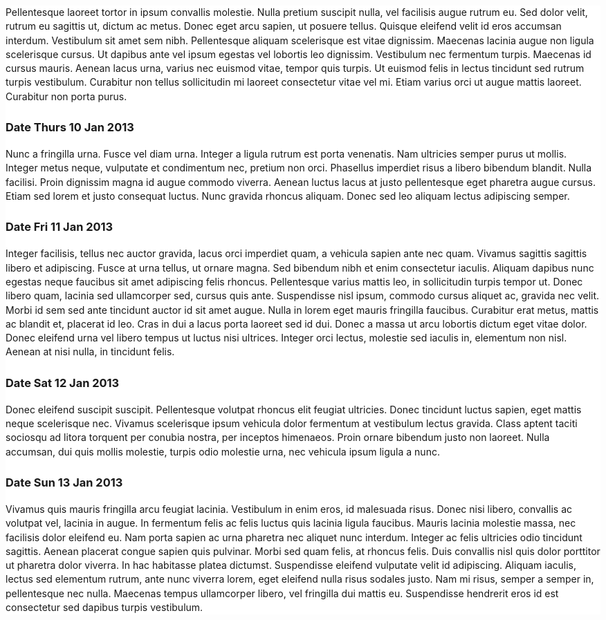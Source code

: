 Pellentesque laoreet tortor in ipsum convallis molestie. Nulla pretium suscipit nulla, vel facilisis augue rutrum eu. Sed dolor velit, rutrum eu sagittis ut, dictum ac metus. Donec eget arcu sapien, ut posuere tellus. Quisque eleifend velit id eros accumsan interdum. Vestibulum sit amet sem nibh. Pellentesque aliquam scelerisque est vitae dignissim. Maecenas lacinia augue non ligula scelerisque cursus. Ut dapibus ante vel ipsum egestas vel lobortis leo dignissim. Vestibulum nec fermentum turpis. Maecenas id cursus mauris. Aenean lacus urna, varius nec euismod vitae, tempor quis turpis. Ut euismod felis in lectus tincidunt sed rutrum turpis vestibulum. Curabitur non tellus sollicitudin mi laoreet consectetur vitae vel mi. Etiam varius orci ut augue mattis laoreet. Curabitur non porta purus.


### Date Thurs 10 Jan 2013

Nunc a fringilla urna. Fusce vel diam urna. Integer a ligula rutrum est porta venenatis. Nam ultricies semper purus ut mollis. Integer metus neque, vulputate et condimentum nec, pretium non orci. Phasellus imperdiet risus a libero bibendum blandit. Nulla facilisi. Proin dignissim magna id augue commodo viverra. Aenean luctus lacus at justo pellentesque eget pharetra augue cursus. Etiam sed lorem et justo consequat luctus. Nunc gravida rhoncus aliquam. Donec sed leo aliquam lectus adipiscing semper.


### Date Fri 11 Jan 2013

Integer facilisis, tellus nec auctor gravida, lacus orci imperdiet quam, a vehicula sapien ante nec quam. Vivamus sagittis sagittis libero et adipiscing. Fusce at urna tellus, ut ornare magna. Sed bibendum nibh et enim consectetur iaculis. Aliquam dapibus nunc egestas neque faucibus sit amet adipiscing felis rhoncus. Pellentesque varius mattis leo, in sollicitudin turpis tempor ut. Donec libero quam, lacinia sed ullamcorper sed, cursus quis ante. Suspendisse nisl ipsum, commodo cursus aliquet ac, gravida nec velit. Morbi id sem sed ante tincidunt auctor id sit amet augue. Nulla in lorem eget mauris fringilla faucibus. Curabitur erat metus, mattis ac blandit et, placerat id leo. Cras in dui a lacus porta laoreet sed id dui. Donec a massa ut arcu lobortis dictum eget vitae dolor. Donec eleifend urna vel libero tempus ut luctus nisi ultrices. Integer orci lectus, molestie sed iaculis in, elementum non nisl. Aenean at nisi nulla, in tincidunt felis.


### Date Sat 12 Jan 2013

Donec eleifend suscipit suscipit. Pellentesque volutpat rhoncus elit feugiat ultricies. Donec tincidunt luctus sapien, eget mattis neque scelerisque nec. Vivamus scelerisque ipsum vehicula dolor fermentum at vestibulum lectus gravida. Class aptent taciti sociosqu ad litora torquent per conubia nostra, per inceptos himenaeos. Proin ornare bibendum justo non laoreet. Nulla accumsan, dui quis mollis molestie, turpis odio molestie urna, nec vehicula ipsum ligula a nunc.


### Date Sun 13 Jan 2013

Vivamus quis mauris fringilla arcu feugiat lacinia. Vestibulum in enim eros, id malesuada risus. Donec nisi libero, convallis ac volutpat vel, lacinia in augue. In fermentum felis ac felis luctus quis lacinia ligula faucibus. Mauris lacinia molestie massa, nec facilisis dolor eleifend eu. Nam porta sapien ac urna pharetra nec aliquet nunc interdum. Integer ac felis ultricies odio tincidunt sagittis. Aenean placerat congue sapien quis pulvinar. Morbi sed quam felis, at rhoncus felis. Duis convallis nisl quis dolor porttitor ut pharetra dolor viverra. In hac habitasse platea dictumst. Suspendisse eleifend vulputate velit id adipiscing. Aliquam iaculis, lectus sed elementum rutrum, ante nunc viverra lorem, eget eleifend nulla risus sodales justo. Nam mi risus, semper a semper in, pellentesque nec nulla. Maecenas tempus ullamcorper libero, vel fringilla dui mattis eu. Suspendisse hendrerit eros id est consectetur sed dapibus turpis vestibulum.
